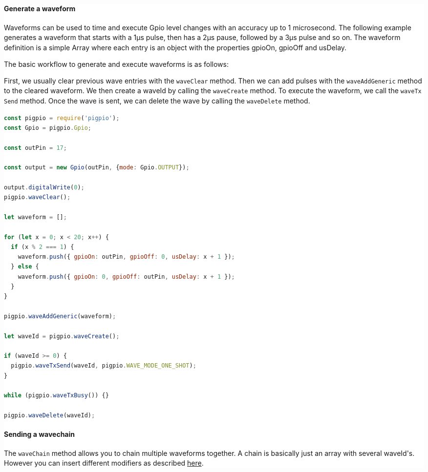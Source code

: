 #### Generate a waveform

Waveforms can be used to time and execute Gpio level changes with an accuracy up to 1 microsecond. The following example generates a waveform that starts with a 1µs pulse, then has a 2µs pause, followed by a 3µs pulse and so on.
The waveform definition is a simple Array where each entry is an object with the properties gpioOn, gpioOff and usDelay.

The basic workflow to generate and execute waveforms is as follows:

First, we usually clear previous wave entries with the `waveClear` method.
Then we can add pulses with the `waveAddGeneric` method to the cleared waveform.
We then create a waveId by calling the `waveCreate` method.
To execute the waveform, we call the `waveTxSend` method.
Once the wave is sent, we can delete the wave by calling the `waveDelete` method.

```js
const pigpio = require('pigpio');
const Gpio = pigpio.Gpio;

const outPin = 17;

const output = new Gpio(outPin, {mode: Gpio.OUTPUT});

output.digitalWrite(0);
pigpio.waveClear();

let waveform = [];

for (let x = 0; x < 20; x++) {
  if (x % 2 === 1) {
    waveform.push({ gpioOn: outPin, gpioOff: 0, usDelay: x + 1 });
  } else {
    waveform.push({ gpioOn: 0, gpioOff: outPin, usDelay: x + 1 });
  }
}

pigpio.waveAddGeneric(waveform);

let waveId = pigpio.waveCreate();

if (waveId >= 0) {
  pigpio.waveTxSend(waveId, pigpio.WAVE_MODE_ONE_SHOT);
}

while (pigpio.waveTxBusy()) {}

pigpio.waveDelete(waveId);
```
#### Sending a wavechain

The `waveChain` method allows you to chain multiple waveforms together.
A chain is basically just an array with several waveId's. However you can insert different modifiers as described [here](https://github.com/fivdi/pigpio/blob/master/doc/global.md#wavechainchain).
